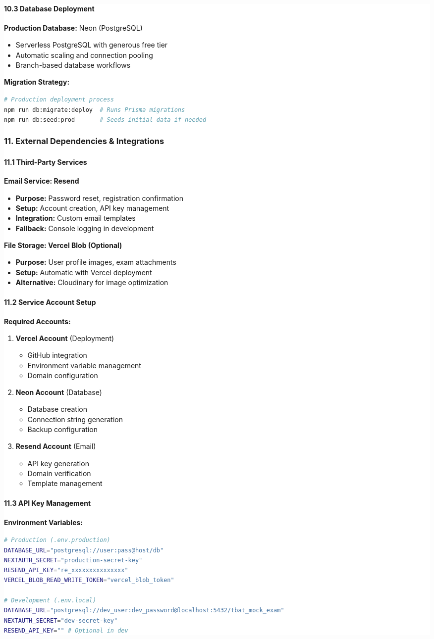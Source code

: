#### 10.3 Database Deployment

**Production Database:** Neon (PostgreSQL)
- Serverless PostgreSQL with generous free tier
- Automatic scaling and connection pooling
- Branch-based database workflows

**Migration Strategy:**
```bash
# Production deployment process
npm run db:migrate:deploy  # Runs Prisma migrations
npm run db:seed:prod       # Seeds initial data if needed
```

### 11\. External Dependencies & Integrations

#### 11.1 Third-Party Services

**Email Service: Resend**
- **Purpose:** Password reset, registration confirmation
- **Setup:** Account creation, API key management
- **Integration:** Custom email templates
- **Fallback:** Console logging in development

**File Storage: Vercel Blob (Optional)**
- **Purpose:** User profile images, exam attachments
- **Setup:** Automatic with Vercel deployment
- **Alternative:** Cloudinary for image optimization

#### 11.2 Service Account Setup

**Required Accounts:**
1. **Vercel Account** (Deployment)
   - GitHub integration
   - Environment variable management
   - Domain configuration

2. **Neon Account** (Database)
   - Database creation
   - Connection string generation
   - Backup configuration

3. **Resend Account** (Email)
   - API key generation
   - Domain verification
   - Template management

#### 11.3 API Key Management

**Environment Variables:**
```bash
# Production (.env.production)
DATABASE_URL="postgresql://user:pass@host/db"
NEXTAUTH_SECRET="production-secret-key"
RESEND_API_KEY="re_xxxxxxxxxxxxxxx"
VERCEL_BLOB_READ_WRITE_TOKEN="vercel_blob_token"

# Development (.env.local)
DATABASE_URL="postgresql://dev_user:dev_password@localhost:5432/tbat_mock_exam"
NEXTAUTH_SECRET="dev-secret-key"
RESEND_API_KEY="" # Optional in dev
```
